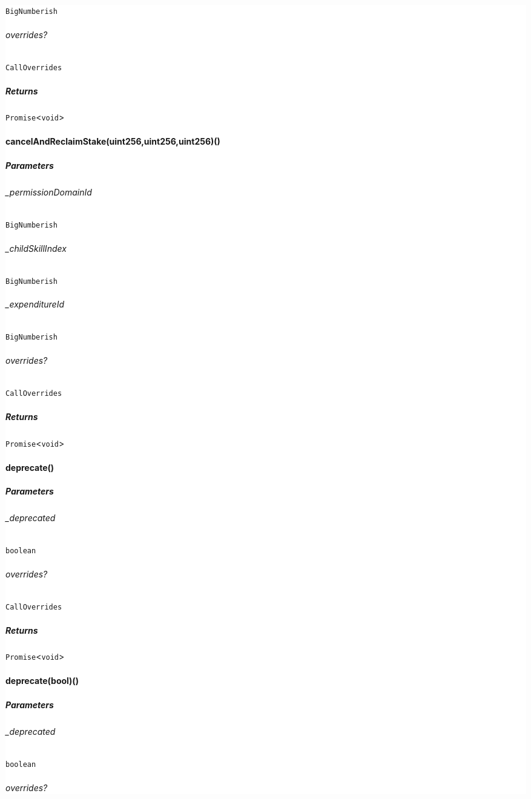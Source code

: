 `BigNumberish`

###### overrides?

`CallOverrides`

##### Returns

`Promise`\<`void`\>

#### cancelAndReclaimStake(uint256,uint256,uint256)()

##### Parameters

###### \_permissionDomainId

`BigNumberish`

###### \_childSkillIndex

`BigNumberish`

###### \_expenditureId

`BigNumberish`

###### overrides?

`CallOverrides`

##### Returns

`Promise`\<`void`\>

#### deprecate()

##### Parameters

###### \_deprecated

`boolean`

###### overrides?

`CallOverrides`

##### Returns

`Promise`\<`void`\>

#### deprecate(bool)()

##### Parameters

###### \_deprecated

`boolean`

###### overrides?
